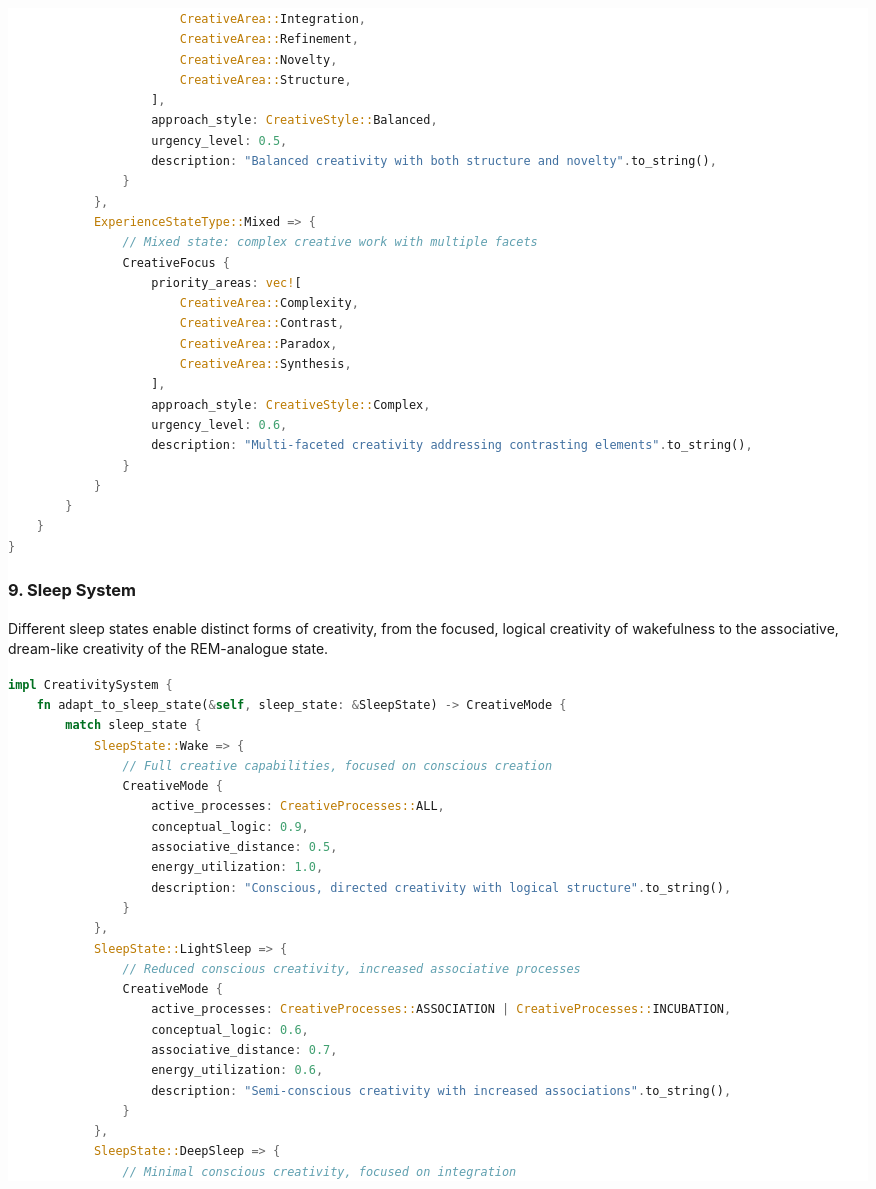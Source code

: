 ```rust
                        CreativeArea::Integration,
                        CreativeArea::Refinement,
                        CreativeArea::Novelty,
                        CreativeArea::Structure,
                    ],
                    approach_style: CreativeStyle::Balanced,
                    urgency_level: 0.5,
                    description: "Balanced creativity with both structure and novelty".to_string(),
                }
            },
            ExperienceStateType::Mixed => {
                // Mixed state: complex creative work with multiple facets
                CreativeFocus {
                    priority_areas: vec![
                        CreativeArea::Complexity,
                        CreativeArea::Contrast,
                        CreativeArea::Paradox,
                        CreativeArea::Synthesis,
                    ],
                    approach_style: CreativeStyle::Complex,
                    urgency_level: 0.6,
                    description: "Multi-faceted creativity addressing contrasting elements".to_string(),
                }
            }
        }
    }
}
```

### 9. **Sleep System**
Different sleep states enable distinct forms of creativity, from the focused, logical creativity of wakefulness to the associative, dream-like creativity of the REM-analogue state.

```rust
impl CreativitySystem {
    fn adapt_to_sleep_state(&self, sleep_state: &SleepState) -> CreativeMode {
        match sleep_state {
            SleepState::Wake => {
                // Full creative capabilities, focused on conscious creation
                CreativeMode {
                    active_processes: CreativeProcesses::ALL,
                    conceptual_logic: 0.9,
                    associative_distance: 0.5,
                    energy_utilization: 1.0,
                    description: "Conscious, directed creativity with logical structure".to_string(),
                }
            },
            SleepState::LightSleep => {
                // Reduced conscious creativity, increased associative processes
                CreativeMode {
                    active_processes: CreativeProcesses::ASSOCIATION | CreativeProcesses::INCUBATION,
                    conceptual_logic: 0.6,
                    associative_distance: 0.7,
                    energy_utilization: 0.6,
                    description: "Semi-conscious creativity with increased associations".to_string(),
                }
            },
            SleepState::DeepSleep => {
                // Minimal conscious creativity, focused on integration
```